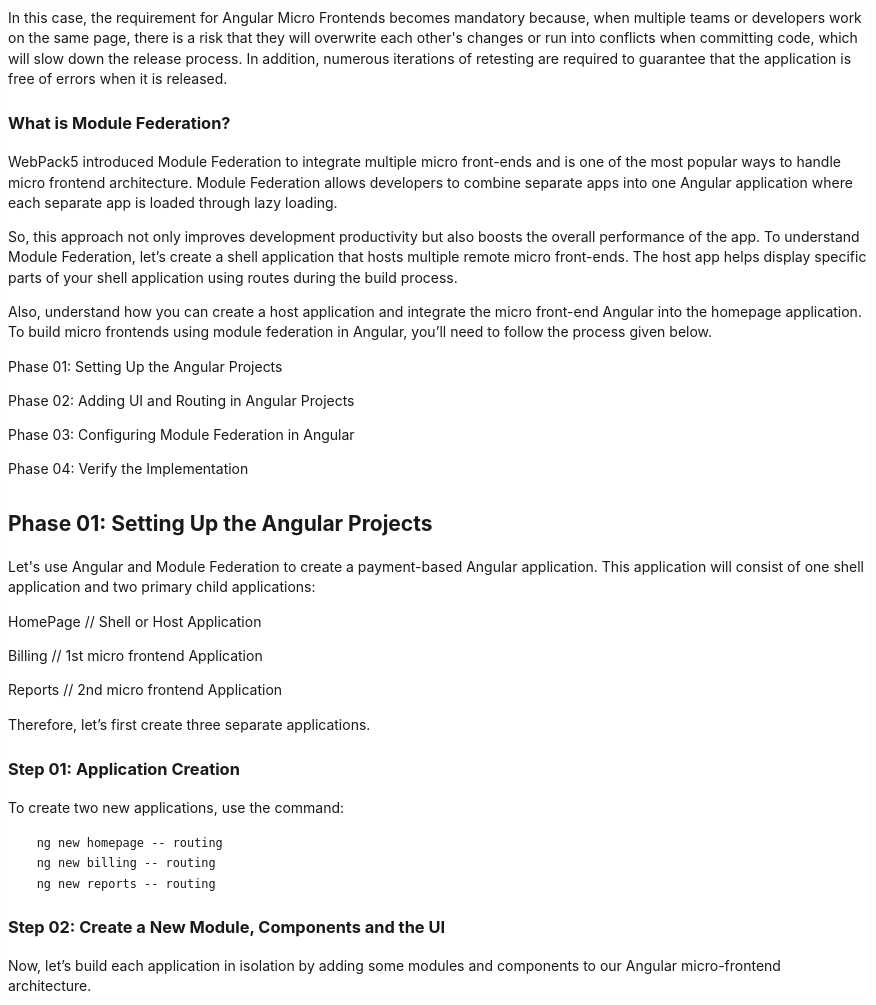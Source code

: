 In this case, the requirement for Angular Micro Frontends becomes mandatory because, when multiple teams or developers work on the same page, there is a risk that they will overwrite each other's changes or run into conflicts when committing code, which will slow down the release process. In addition, numerous iterations of retesting are required to guarantee that the application is free of errors when it is released.

### What is Module Federation?

WebPack5 introduced Module Federation to integrate multiple micro front-ends and is one of the most popular ways to handle micro frontend architecture. Module Federation allows developers to combine separate apps into one Angular application where each separate app is loaded through lazy loading.

So, this approach not only improves development productivity but also boosts the overall performance of the app. To understand Module Federation, let’s create a shell application that hosts multiple remote micro front-ends. The host app helps display specific parts of your shell application using routes during the build process.

Also, understand how you can create a host application and integrate the micro front-end Angular into the homepage application. To build micro frontends using module federation in Angular, you’ll need to follow the process given below.

Phase 01: Setting Up the Angular Projects

Phase 02: Adding UI and Routing in Angular Projects

Phase 03: Configuring Module Federation in Angular

Phase 04: Verify the Implementation

## Phase 01: Setting Up the Angular Projects

Let's use Angular and Module Federation to create a payment-based Angular application. This application will consist of one shell application and two primary child applications:

HomePage // Shell or Host Application

Billing // 1st micro frontend Application

Reports // 2nd micro frontend Application

Therefore, let’s first create three separate applications.

### Step 01: Application Creation

To create two new applications, use the command:

```
    ng new homepage -- routing
    ng new billing -- routing
    ng new reports -- routing
```

### Step 02: Create a New Module, Components and the UI

Now, let’s build each application in isolation by adding some modules and components to our Angular micro-frontend architecture.
